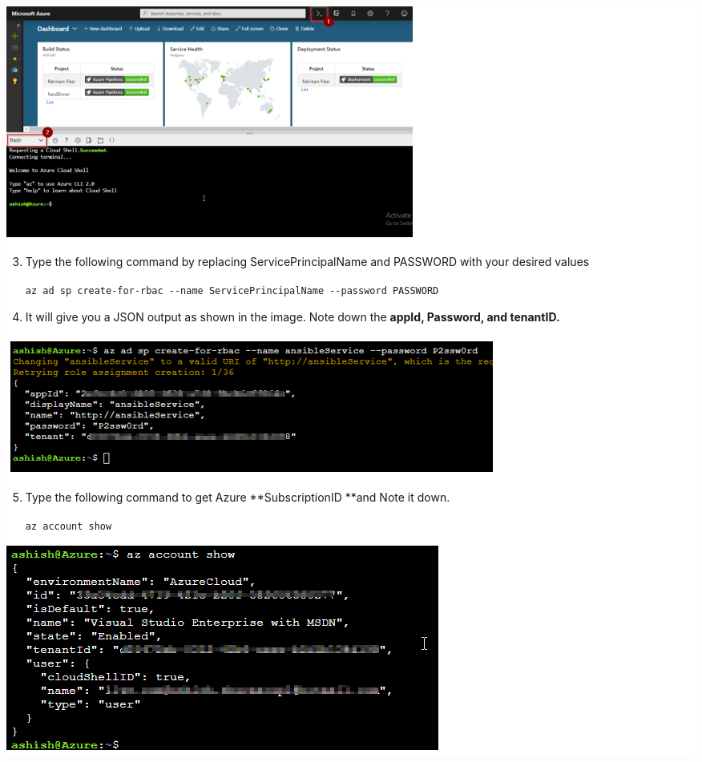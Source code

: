 ![image alt text](images/image_0.png)

3. Type the following command by replacing ServicePrincipalName and PASSWORD with your desired values

    `az ad sp create-for-rbac --name ServicePrincipalName --password PASSWORD `

4. It will give you a JSON output as shown in the image. Note down the **appId, Password, **and** tenantID.**

![image alt text](images/image_1.png)

5. Type the following command to get Azure **SubscriptionID **and Note it down.

      `az account show`
      
![image alt text](images/image_2.png)
